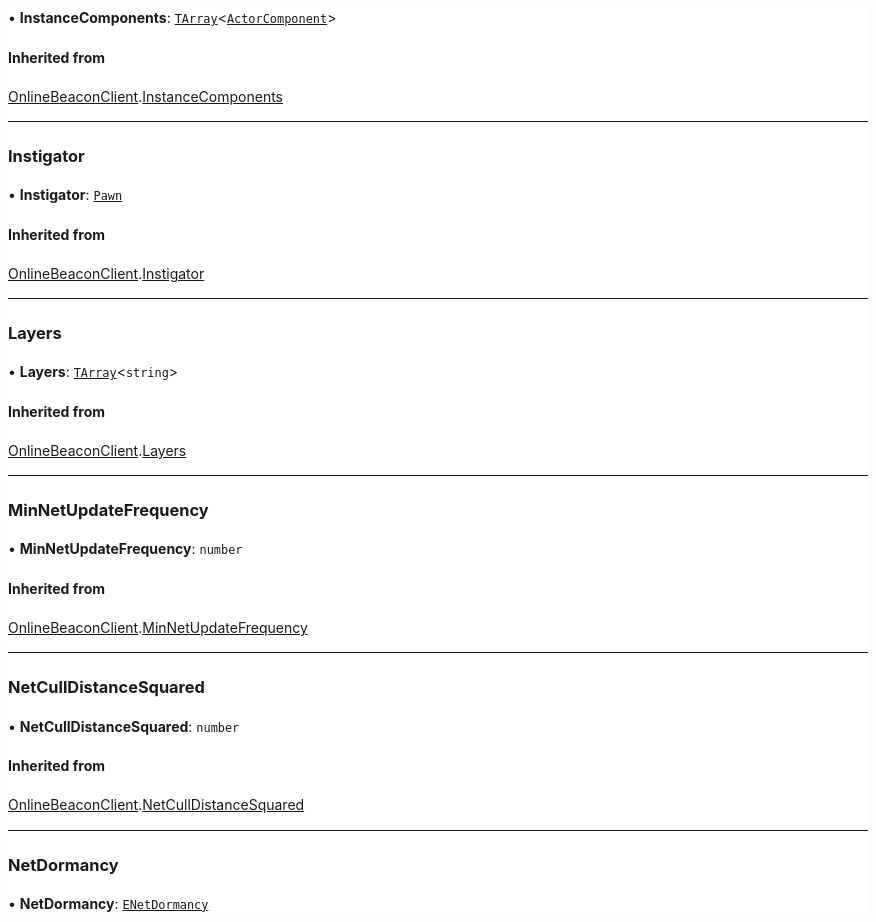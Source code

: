 • **InstanceComponents**: [`TArray`](../interfaces/ue_puerts.TArray.md)<[`ActorComponent`](ue_ue.ActorComponent.md)\>

#### Inherited from

[OnlineBeaconClient](ue_ue.OnlineBeaconClient.md).[InstanceComponents](ue_ue.OnlineBeaconClient.md#instancecomponents)

___

### Instigator

• **Instigator**: [`Pawn`](ue_ue.Pawn.md)

#### Inherited from

[OnlineBeaconClient](ue_ue.OnlineBeaconClient.md).[Instigator](ue_ue.OnlineBeaconClient.md#instigator)

___

### Layers

• **Layers**: [`TArray`](../interfaces/ue_puerts.TArray.md)<`string`\>

#### Inherited from

[OnlineBeaconClient](ue_ue.OnlineBeaconClient.md).[Layers](ue_ue.OnlineBeaconClient.md#layers)

___

### MinNetUpdateFrequency

• **MinNetUpdateFrequency**: `number`

#### Inherited from

[OnlineBeaconClient](ue_ue.OnlineBeaconClient.md).[MinNetUpdateFrequency](ue_ue.OnlineBeaconClient.md#minnetupdatefrequency)

___

### NetCullDistanceSquared

• **NetCullDistanceSquared**: `number`

#### Inherited from

[OnlineBeaconClient](ue_ue.OnlineBeaconClient.md).[NetCullDistanceSquared](ue_ue.OnlineBeaconClient.md#netculldistancesquared)

___

### NetDormancy

• **NetDormancy**: [`ENetDormancy`](../enums/ue_ue.ENetDormancy.md)
